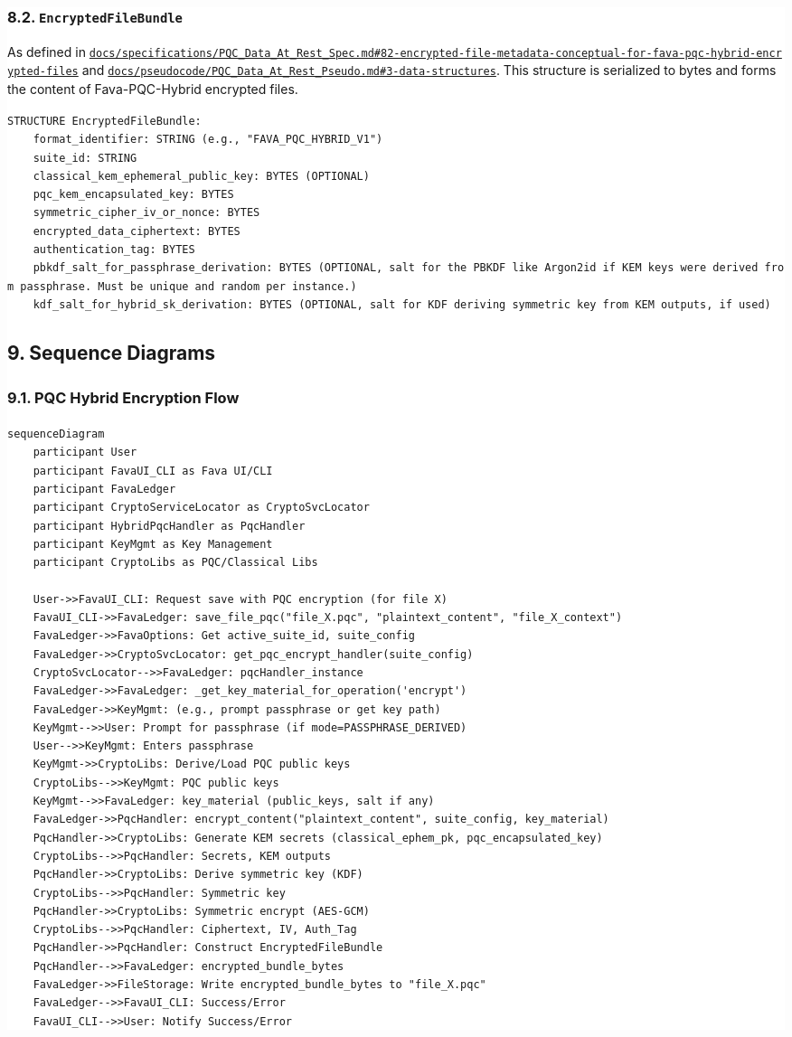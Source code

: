 ### 8.2. `EncryptedFileBundle`
As defined in [`docs/specifications/PQC_Data_At_Rest_Spec.md#82-encrypted-file-metadata-conceptual-for-fava-pqc-hybrid-encrypted-files`](../../docs/specifications/PQC_Data_At_Rest_Spec.md#82-encrypted-file-metadata-conceptual-for-fava-pqc-hybrid-encrypted-files) and [`docs/pseudocode/PQC_Data_At_Rest_Pseudo.md#3-data-structures`](../../docs/pseudocode/PQC_Data_At_Rest_Pseudo.md#3-data-structures). This structure is serialized to bytes and forms the content of Fava-PQC-Hybrid encrypted files.

```
STRUCTURE EncryptedFileBundle:
    format_identifier: STRING (e.g., "FAVA_PQC_HYBRID_V1")
    suite_id: STRING
    classical_kem_ephemeral_public_key: BYTES (OPTIONAL)
    pqc_kem_encapsulated_key: BYTES
    symmetric_cipher_iv_or_nonce: BYTES
    encrypted_data_ciphertext: BYTES
    authentication_tag: BYTES
    pbkdf_salt_for_passphrase_derivation: BYTES (OPTIONAL, salt for the PBKDF like Argon2id if KEM keys were derived from passphrase. Must be unique and random per instance.)
    kdf_salt_for_hybrid_sk_derivation: BYTES (OPTIONAL, salt for KDF deriving symmetric key from KEM outputs, if used)
```

## 9. Sequence Diagrams

### 9.1. PQC Hybrid Encryption Flow

```mermaid
sequenceDiagram
    participant User
    participant FavaUI_CLI as Fava UI/CLI
    participant FavaLedger
    participant CryptoServiceLocator as CryptoSvcLocator
    participant HybridPqcHandler as PqcHandler
    participant KeyMgmt as Key Management
    participant CryptoLibs as PQC/Classical Libs

    User->>FavaUI_CLI: Request save with PQC encryption (for file X)
    FavaUI_CLI->>FavaLedger: save_file_pqc("file_X.pqc", "plaintext_content", "file_X_context")
    FavaLedger->>FavaOptions: Get active_suite_id, suite_config
    FavaLedger->>CryptoSvcLocator: get_pqc_encrypt_handler(suite_config)
    CryptoSvcLocator-->>FavaLedger: pqcHandler_instance
    FavaLedger->>FavaLedger: _get_key_material_for_operation('encrypt')
    FavaLedger->>KeyMgmt: (e.g., prompt passphrase or get key path)
    KeyMgmt-->>User: Prompt for passphrase (if mode=PASSPHRASE_DERIVED)
    User-->>KeyMgmt: Enters passphrase
    KeyMgmt->>CryptoLibs: Derive/Load PQC public keys
    CryptoLibs-->>KeyMgmt: PQC public keys
    KeyMgmt-->>FavaLedger: key_material (public_keys, salt if any)
    FavaLedger->>PqcHandler: encrypt_content("plaintext_content", suite_config, key_material)
    PqcHandler->>CryptoLibs: Generate KEM secrets (classical_ephem_pk, pqc_encapsulated_key)
    CryptoLibs-->>PqcHandler: Secrets, KEM outputs
    PqcHandler->>CryptoLibs: Derive symmetric key (KDF)
    CryptoLibs-->>PqcHandler: Symmetric key
    PqcHandler->>CryptoLibs: Symmetric encrypt (AES-GCM)
    CryptoLibs-->>PqcHandler: Ciphertext, IV, Auth_Tag
    PqcHandler->>PqcHandler: Construct EncryptedFileBundle
    PqcHandler-->>FavaLedger: encrypted_bundle_bytes
    FavaLedger->>FileStorage: Write encrypted_bundle_bytes to "file_X.pqc"
    FavaLedger-->>FavaUI_CLI: Success/Error
    FavaUI_CLI-->>User: Notify Success/Error
```
